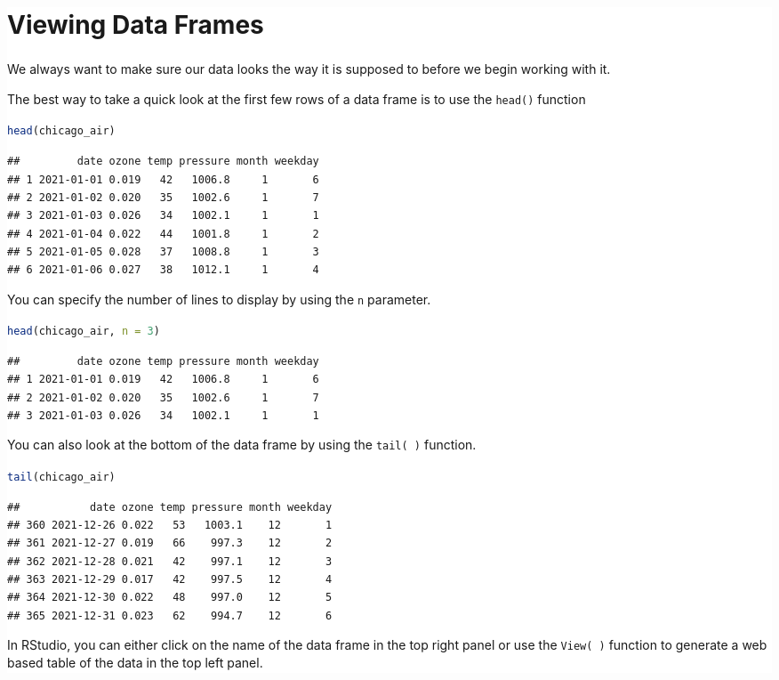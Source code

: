 # Viewing Data Frames  

We always want to make sure our data looks the way it is supposed to before we 
begin working with it.

The best way to take a quick look at the first few rows of a data frame
is to use the `head()` function


```r
head(chicago_air)  
```

```
##         date ozone temp pressure month weekday
## 1 2021-01-01 0.019   42   1006.8     1       6
## 2 2021-01-02 0.020   35   1002.6     1       7
## 3 2021-01-03 0.026   34   1002.1     1       1
## 4 2021-01-04 0.022   44   1001.8     1       2
## 5 2021-01-05 0.028   37   1008.8     1       3
## 6 2021-01-06 0.027   38   1012.1     1       4
```

You can specify the number of lines to display by using the `n` parameter.


```r
head(chicago_air, n = 3)
```

```
##         date ozone temp pressure month weekday
## 1 2021-01-01 0.019   42   1006.8     1       6
## 2 2021-01-02 0.020   35   1002.6     1       7
## 3 2021-01-03 0.026   34   1002.1     1       1
```

You can also look at the bottom of the data frame by using the `tail( )` function.


```r
tail(chicago_air)
```

```
##           date ozone temp pressure month weekday
## 360 2021-12-26 0.022   53   1003.1    12       1
## 361 2021-12-27 0.019   66    997.3    12       2
## 362 2021-12-28 0.021   42    997.1    12       3
## 363 2021-12-29 0.017   42    997.5    12       4
## 364 2021-12-30 0.022   48    997.0    12       5
## 365 2021-12-31 0.023   62    994.7    12       6
```

In RStudio, you can either click on the name of the data frame in the top right
panel or use the `View( )` function to generate a web based table of the data
in the top left panel.

